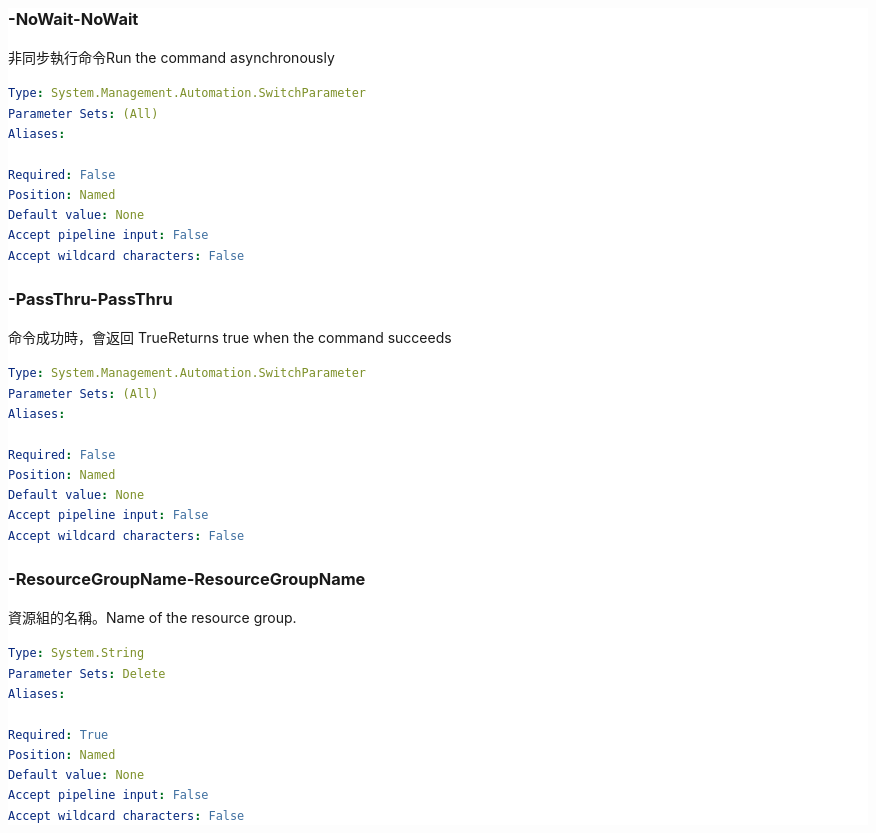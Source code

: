 ### <span data-ttu-id="dda31-123">-NoWait</span><span class="sxs-lookup"><span data-stu-id="dda31-123">-NoWait</span></span>
<span data-ttu-id="dda31-124">非同步執行命令</span><span class="sxs-lookup"><span data-stu-id="dda31-124">Run the command asynchronously</span></span>

```yaml
Type: System.Management.Automation.SwitchParameter
Parameter Sets: (All)
Aliases:

Required: False
Position: Named
Default value: None
Accept pipeline input: False
Accept wildcard characters: False
```

### <span data-ttu-id="dda31-125">-PassThru</span><span class="sxs-lookup"><span data-stu-id="dda31-125">-PassThru</span></span>
<span data-ttu-id="dda31-126">命令成功時，會返回 True</span><span class="sxs-lookup"><span data-stu-id="dda31-126">Returns true when the command succeeds</span></span>

```yaml
Type: System.Management.Automation.SwitchParameter
Parameter Sets: (All)
Aliases:

Required: False
Position: Named
Default value: None
Accept pipeline input: False
Accept wildcard characters: False
```

### <span data-ttu-id="dda31-127">-ResourceGroupName</span><span class="sxs-lookup"><span data-stu-id="dda31-127">-ResourceGroupName</span></span>
<span data-ttu-id="dda31-128">資源組的名稱。</span><span class="sxs-lookup"><span data-stu-id="dda31-128">Name of the resource group.</span></span>

```yaml
Type: System.String
Parameter Sets: Delete
Aliases:

Required: True
Position: Named
Default value: None
Accept pipeline input: False
Accept wildcard characters: False
```
